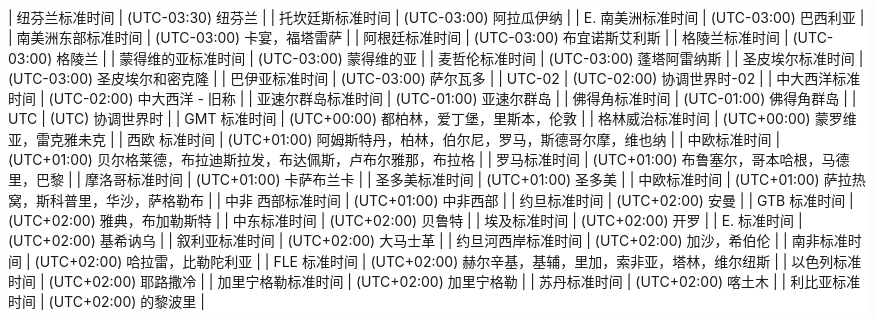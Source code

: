 | 纽芬兰标准时间 | (UTC-03:30) 纽芬兰 |
| 托坎廷斯标准时间 | (UTC-03:00) 阿拉瓜伊纳 |
| E. 南美洲标准时间 | (UTC-03:00) 巴西利亚 |
| 南美洲东部标准时间 | (UTC-03:00) 卡宴，福塔雷萨 |
| 阿根廷标准时间 | (UTC-03:00) 布宜诺斯艾利斯 |
| 格陵兰标准时间 | (UTC-03:00) 格陵兰 |
| 蒙得维的亚标准时间 | (UTC-03:00) 蒙得维的亚 |
| 麦哲伦标准时间 | (UTC-03:00) 蓬塔阿雷纳斯 |
| 圣皮埃尔标准时间 | (UTC-03:00) 圣皮埃尔和密克隆 |
| 巴伊亚标准时间 | (UTC-03:00) 萨尔瓦多 |
| UTC-02 | (UTC-02:00) 协调世界时-02 |
| 中大西洋标准时间 | (UTC-02:00) 中大西洋 - 旧称 |
| 亚速尔群岛标准时间 | (UTC-01:00) 亚速尔群岛 |
| 佛得角标准时间 | (UTC-01:00) 佛得角群岛 |
| UTC | (UTC) 协调世界时 |
| GMT 标准时间 | (UTC+00:00) 都柏林，爱丁堡，里斯本，伦敦 |
| 格林威治标准时间 | (UTC+00:00) 蒙罗维亚，雷克雅未克 |
| 西欧 标准时间 | (UTC+01:00) 阿姆斯特丹，柏林，伯尔尼，罗马，斯德哥尔摩，维也纳 |
| 中欧标准时间 | (UTC+01:00) 贝尔格莱德，布拉迪斯拉发，布达佩斯，卢布尔雅那，布拉格 |
| 罗马标准时间 | (UTC+01:00) 布鲁塞尔，哥本哈根，马德里，巴黎 |
| 摩洛哥标准时间 | (UTC+01:00) 卡萨布兰卡 |
| 圣多美标准时间 | (UTC+01:00) 圣多美 |
| 中欧标准时间 | (UTC+01:00) 萨拉热窝，斯科普里，华沙，萨格勒布 |
| 中非 西部标准时间 | (UTC+01:00) 中非西部 |
| 约旦标准时间 | (UTC+02:00) 安曼 |
| GTB 标准时间 | (UTC+02:00) 雅典，布加勒斯特 |
| 中东标准时间 | (UTC+02:00) 贝鲁特 |
| 埃及标准时间 | (UTC+02:00) 开罗 |
| E. 标准时间 | (UTC+02:00) 基希讷乌 |
| 叙利亚标准时间 | (UTC+02:00) 大马士革 |
| 约旦河西岸标准时间 | (UTC+02:00) 加沙，希伯伦 |
| 南非标准时间 | (UTC+02:00) 哈拉雷，比勒陀利亚 |
| FLE 标准时间 | (UTC+02:00) 赫尔辛基，基辅，里加，索非亚，塔林，维尔纽斯 |
| 以色列标准时间 | (UTC+02:00) 耶路撒冷 |
| 加里宁格勒标准时间 | (UTC+02:00) 加里宁格勒 |
| 苏丹标准时间 | (UTC+02:00) 喀土木 |
| 利比亚标准时间 | (UTC+02:00) 的黎波里 |
